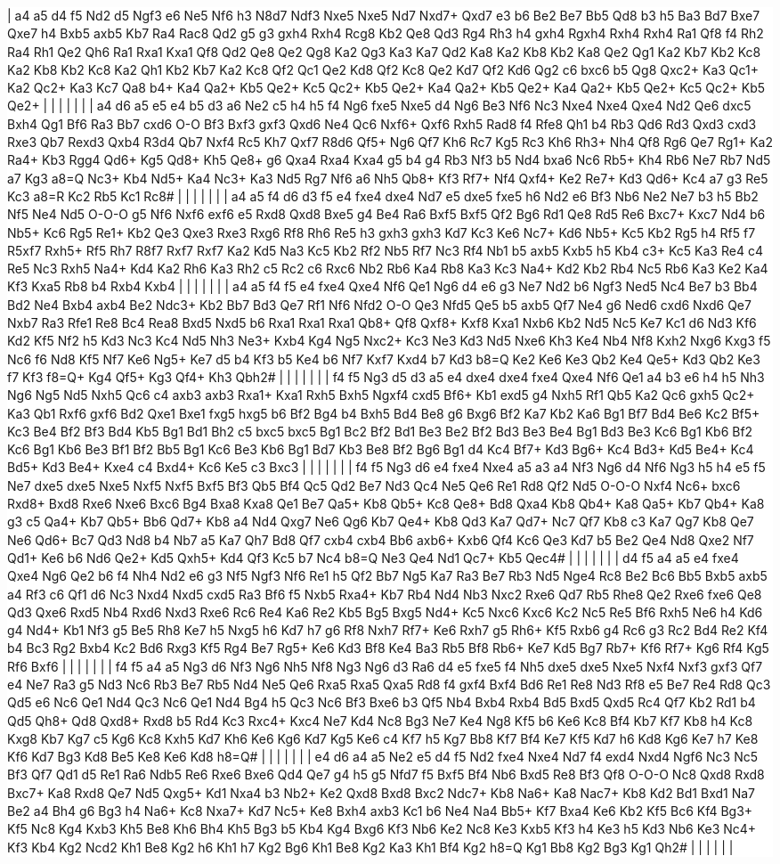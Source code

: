| a4 a5 d4 f5 Nd2 d5 Ngf3 e6 Ne5 Nf6 h3 N8d7 Ndf3 Nxe5 Nxe5 Nd7 Nxd7+ Qxd7 e3 b6 Be2 Be7 Bb5 Qd8 b3 h5 Ba3 Bd7 Bxe7 Qxe7 h4 Bxb5 axb5 Kb7 Ra4 Rac8 Qd2 g5 g3 gxh4 Rxh4 Rcg8 Kb2 Qe8 Qd3 Rg4 Rh3 h4 gxh4 Rgxh4 Rxh4 Rxh4 Ra1 Qf8 f4 Rh2 Ra4 Rh1 Qe2 Qh6 Ra1 Rxa1 Kxa1 Qf8 Qd2 Qe8 Qe2 Qg8 Ka2 Qg3 Ka3 Ka7 Qd2 Ka8 Ka2 Kb8 Kb2 Ka8 Qe2 Qg1 Ka2 Kb7 Kb2 Kc8 Ka2 Kb8 Kb2 Kc8 Ka2 Qh1 Kb2 Kb7 Ka2 Kc8 Qf2 Qc1 Qe2 Kd8 Qf2 Kc8 Qe2 Kd7 Qf2 Kd6 Qg2 c6 bxc6 b5 Qg8 Qxc2+ Ka3 Qc1+ Ka2 Qc2+ Ka3 Kc7 Qa8 b4+ Ka4 Qa2+ Kb5 Qe2+ Kc5 Qc2+ Kb5 Qe2+ Ka4 Qa2+ Kb5 Qe2+ Ka4 Qa2+ Kb5 Qe2+ Kc5 Qc2+ Kb5 Qe2+ |  |  |  |  |  |
| a4 d6 a5 e5 e4 b5 d3 a6 Ne2 c5 h4 h5 f4 Ng6 fxe5 Nxe5 d4 Ng6 Be3 Nf6 Nc3 Nxe4 Nxe4 Qxe4 Nd2 Qe6 dxc5 Bxh4 Qg1 Bf6 Ra3 Bb7 cxd6 O-O Bf3 Bxf3 gxf3 Qxd6 Ne4 Qc6 Nxf6+ Qxf6 Rxh5 Rad8 f4 Rfe8 Qh1 b4 Rb3 Qd6 Rd3 Qxd3 cxd3 Rxe3 Qb7 Rexd3 Qxb4 R3d4 Qb7 Nxf4 Rc5 Kh7 Qxf7 R8d6 Qf5+ Ng6 Qf7 Kh6 Rc7 Kg5 Rc3 Kh6 Rh3+ Nh4 Qf8 Rg6 Qe7 Rg1+ Ka2 Ra4+ Kb3 Rgg4 Qd6+ Kg5 Qd8+ Kh5 Qe8+ g6 Qxa4 Rxa4 Kxa4 g5 b4 g4 Rb3 Nf3 b5 Nd4 bxa6 Nc6 Rb5+ Kh4 Rb6 Ne7 Rb7 Nd5 a7 Kg3 a8=Q Nc3+ Kb4 Nd5+ Ka4 Nc3+ Ka3 Nd5 Rg7 Nf6 a6 Nh5 Qb8+ Kf3 Rf7+ Nf4 Qxf4+ Ke2 Re7+ Kd3 Qd6+ Kc4 a7 g3 Re5 Kc3 a8=R Kc2 Rb5 Kc1 Rc8# |  |  |  |  |  |
| a4 a5 f4 d6 d3 f5 e4 fxe4 dxe4 Nd7 e5 dxe5 fxe5 h6 Nd2 e6 Bf3 Nb6 Ne2 Ne7 b3 h5 Bb2 Nf5 Ne4 Nd5 O-O-O g5 Nf6 Nxf6 exf6 e5 Rxd8 Qxd8 Bxe5 g4 Be4 Ra6 Bxf5 Bxf5 Qf2 Bg6 Rd1 Qe8 Rd5 Re6 Bxc7+ Kxc7 Nd4 b6 Nb5+ Kc6 Rg5 Re1+ Kb2 Qe3 Qxe3 Rxe3 Rxg6 Rf8 Rh6 Re5 h3 gxh3 gxh3 Kd7 Kc3 Ke6 Nc7+ Kd6 Nb5+ Kc5 Kb2 Rg5 h4 Rf5 f7 R5xf7 Rxh5+ Rf5 Rh7 R8f7 Rxf7 Rxf7 Ka2 Kd5 Na3 Kc5 Kb2 Rf2 Nb5 Rf7 Nc3 Rf4 Nb1 b5 axb5 Kxb5 h5 Kb4 c3+ Kc5 Ka3 Re4 c4 Re5 Nc3 Rxh5 Na4+ Kd4 Ka2 Rh6 Ka3 Rh2 c5 Rc2 c6 Rxc6 Nb2 Rb6 Ka4 Rb8 Ka3 Kc3 Na4+ Kd2 Kb2 Rb4 Nc5 Rb6 Ka3 Ke2 Ka4 Kf3 Kxa5 Rb8 b4 Rxb4 Kxb4 |  |  |  |  |  |
| a4 a5 f4 f5 e4 fxe4 Qxe4 Nf6 Qe1 Ng6 d4 e6 g3 Ne7 Nd2 b6 Ngf3 Ned5 Nc4 Be7 b3 Bb4 Bd2 Ne4 Bxb4 axb4 Be2 Ndc3+ Kb2 Bb7 Bd3 Qe7 Rf1 Nf6 Nfd2 O-O Qe3 Nfd5 Qe5 b5 axb5 Qf7 Ne4 g6 Ned6 cxd6 Nxd6 Qe7 Nxb7 Ra3 Rfe1 Re8 Bc4 Rea8 Bxd5 Nxd5 b6 Rxa1 Rxa1 Rxa1 Qb8+ Qf8 Qxf8+ Kxf8 Kxa1 Nxb6 Kb2 Nd5 Nc5 Ke7 Kc1 d6 Nd3 Kf6 Kd2 Kf5 Nf2 h5 Kd3 Nc3 Kc4 Nd5 Nh3 Ne3+ Kxb4 Kg4 Ng5 Nxc2+ Kc3 Ne3 Kd3 Nd5 Nxe6 Kh3 Ke4 Nb4 Nf8 Kxh2 Nxg6 Kxg3 f5 Nc6 f6 Nd8 Kf5 Nf7 Ke6 Ng5+ Ke7 d5 b4 Kf3 b5 Ke4 b6 Nf7 Kxf7 Kxd4 b7 Kd3 b8=Q Ke2 Ke6 Ke3 Qb2 Ke4 Qe5+ Kd3 Qb2 Ke3 f7 Kf3 f8=Q+ Kg4 Qf5+ Kg3 Qf4+ Kh3 Qbh2# |  |  |  |  |  |
| f4 f5 Ng3 d5 d3 a5 e4 dxe4 dxe4 fxe4 Qxe4 Nf6 Qe1 a4 b3 e6 h4 h5 Nh3 Ng6 Ng5 Nd5 Nxh5 Qc6 c4 axb3 axb3 Rxa1+ Kxa1 Rxh5 Bxh5 Ngxf4 cxd5 Bf6+ Kb1 exd5 g4 Nxh5 Rf1 Qb5 Ka2 Qc6 gxh5 Qc2+ Ka3 Qb1 Rxf6 gxf6 Bd2 Qxe1 Bxe1 fxg5 hxg5 b6 Bf2 Bg4 b4 Bxh5 Bd4 Be8 g6 Bxg6 Bf2 Ka7 Kb2 Ka6 Bg1 Bf7 Bd4 Be6 Kc2 Bf5+ Kc3 Be4 Bf2 Bf3 Bd4 Kb5 Bg1 Bd1 Bh2 c5 bxc5 bxc5 Bg1 Bc2 Bf2 Bd1 Be3 Be2 Bf2 Bd3 Be3 Be4 Bg1 Bd3 Be3 Kc6 Bg1 Kb6 Bf2 Kc6 Bg1 Kb6 Be3 Bf1 Bf2 Bb5 Bg1 Kc6 Be3 Kb6 Bg1 Bd7 Kb3 Be8 Bf2 Bg6 Bg1 d4 Kc4 Bf7+ Kd3 Bg6+ Kc4 Bd3+ Kd5 Be4+ Kc4 Bd5+ Kd3 Be4+ Kxe4 c4 Bxd4+ Kc6 Ke5 c3 Bxc3 |  |  |  |  |  |
| f4 f5 Ng3 d6 e4 fxe4 Nxe4 a5 a3 a4 Nf3 Ng6 d4 Nf6 Ng3 h5 h4 e5 f5 Ne7 dxe5 dxe5 Nxe5 Nxf5 Nxf5 Bxf5 Bf3 Qb5 Bf4 Qc5 Qd2 Be7 Nd3 Qc4 Ne5 Qe6 Re1 Rd8 Qf2 Nd5 O-O-O Nxf4 Nc6+ bxc6 Rxd8+ Bxd8 Rxe6 Nxe6 Bxc6 Bg4 Bxa8 Kxa8 Qe1 Be7 Qa5+ Kb8 Qb5+ Kc8 Qe8+ Bd8 Qxa4 Kb8 Qb4+ Ka8 Qa5+ Kb7 Qb4+ Ka8 g3 c5 Qa4+ Kb7 Qb5+ Bb6 Qd7+ Kb8 a4 Nd4 Qxg7 Ne6 Qg6 Kb7 Qe4+ Kb8 Qd3 Ka7 Qd7+ Nc7 Qf7 Kb8 c3 Ka7 Qg7 Kb8 Qe7 Ne6 Qd6+ Bc7 Qd3 Nd8 b4 Nb7 a5 Ka7 Qh7 Bd8 Qf7 cxb4 cxb4 Bb6 axb6+ Kxb6 Qf4 Kc6 Qe3 Kd7 b5 Be2 Qe4 Nd8 Qxe2 Nf7 Qd1+ Ke6 b6 Nd6 Qe2+ Kd5 Qxh5+ Kd4 Qf3 Kc5 b7 Nc4 b8=Q Ne3 Qe4 Nd1 Qc7+ Kb5 Qec4# |  |  |  |  |  |
| d4 f5 a4 a5 e4 fxe4 Qxe4 Ng6 Qe2 b6 f4 Nh4 Nd2 e6 g3 Nf5 Ngf3 Nf6 Re1 h5 Qf2 Bb7 Ng5 Ka7 Ra3 Be7 Rb3 Nd5 Nge4 Rc8 Be2 Bc6 Bb5 Bxb5 axb5 a4 Rf3 c6 Qf1 d6 Nc3 Nxd4 Nxd5 cxd5 Ra3 Bf6 f5 Nxb5 Rxa4+ Kb7 Rb4 Nd4 Nb3 Nxc2 Rxe6 Qd7 Rb5 Rhe8 Qe2 Rxe6 fxe6 Qe8 Qd3 Qxe6 Rxd5 Nb4 Rxd6 Nxd3 Rxe6 Rc6 Re4 Ka6 Re2 Kb5 Bg5 Bxg5 Nd4+ Kc5 Nxc6 Kxc6 Kc2 Nc5 Re5 Bf6 Rxh5 Ne6 h4 Kd6 g4 Nd4+ Kb1 Nf3 g5 Be5 Rh8 Ke7 h5 Nxg5 h6 Kd7 h7 g6 Rf8 Nxh7 Rf7+ Ke6 Rxh7 g5 Rh6+ Kf5 Rxb6 g4 Rc6 g3 Rc2 Bd4 Re2 Kf4 b4 Bc3 Rg2 Bxb4 Kc2 Bd6 Rxg3 Kf5 Rg4 Be7 Rg5+ Ke6 Kd3 Bf8 Ke4 Ba3 Rb5 Bf8 Rb6+ Ke7 Kd5 Bg7 Rb7+ Kf6 Rf7+ Kg6 Rf4 Kg5 Rf6 Bxf6 |  |  |  |  |  |
| f4 f5 a4 a5 Ng3 d6 Nf3 Ng6 Nh5 Nf8 Ng3 Ng6 d3 Ra6 d4 e5 fxe5 f4 Nh5 dxe5 dxe5 Nxe5 Nxf4 Nxf3 gxf3 Qf7 e4 Ne7 Ra3 g5 Nd3 Nc6 Rb3 Be7 Rb5 Nd4 Ne5 Qe6 Rxa5 Rxa5 Qxa5 Rd8 f4 gxf4 Bxf4 Bd6 Re1 Re8 Nd3 Rf8 e5 Be7 Re4 Rd8 Qc3 Qd5 e6 Nc6 Qe1 Nd4 Qc3 Nc6 Qe1 Nd4 Bg4 h5 Qc3 Nc6 Bf3 Bxe6 b3 Qf5 Nb4 Bxb4 Rxb4 Bd5 Bxd5 Qxd5 Rc4 Qf7 Kb2 Rd1 b4 Qd5 Qh8+ Qd8 Qxd8+ Rxd8 b5 Rd4 Kc3 Rxc4+ Kxc4 Ne7 Kd4 Nc8 Bg3 Ne7 Ke4 Ng8 Kf5 b6 Ke6 Kc8 Bf4 Kb7 Kf7 Kb8 h4 Kc8 Kxg8 Kb7 Kg7 c5 Kg6 Kc8 Kxh5 Kd7 Kh6 Ke6 Kg6 Kd7 Kg5 Ke6 c4 Kf7 h5 Kg7 Bb8 Kf7 Bf4 Ke7 Kf5 Kd7 h6 Kd8 Kg6 Ke7 h7 Ke8 Kf6 Kd7 Bg3 Kd8 Be5 Ke8 Ke6 Kd8 h8=Q# |  |  |  |  |  |
| e4 d6 a4 a5 Ne2 e5 d4 f5 Nd2 fxe4 Nxe4 Nd7 f4 exd4 Nxd4 Ngf6 Nc3 Nc5 Bf3 Qf7 Qd1 d5 Re1 Ra6 Ndb5 Re6 Rxe6 Bxe6 Qd4 Qe7 g4 h5 g5 Nfd7 f5 Bxf5 Bf4 Nb6 Bxd5 Re8 Bf3 Qf8 O-O-O Nc8 Qxd8 Rxd8 Bxc7+ Ka8 Rxd8 Qe7 Nd5 Qxg5+ Kd1 Nxa4 b3 Nb2+ Ke2 Qxd8 Bxd8 Bxc2 Ndc7+ Kb8 Na6+ Ka8 Nac7+ Kb8 Kd2 Bd1 Bxd1 Na7 Be2 a4 Bh4 g6 Bg3 h4 Na6+ Kc8 Nxa7+ Kd7 Nc5+ Ke8 Bxh4 axb3 Kc1 b6 Ne4 Na4 Bb5+ Kf7 Bxa4 Ke6 Kb2 Kf5 Bc6 Kf4 Bg3+ Kf5 Nc8 Kg4 Kxb3 Kh5 Be8 Kh6 Bh4 Kh5 Bg3 b5 Kb4 Kg4 Bxg6 Kf3 Nb6 Ke2 Nc8 Ke3 Kxb5 Kf3 h4 Ke3 h5 Kd3 Nb6 Ke3 Nc4+ Kf3 Kb4 Kg2 Ncd2 Kh1 Be8 Kg2 h6 Kh1 h7 Kg2 Bg6 Kh1 Be8 Kg2 Ka3 Kh1 Bf4 Kg2 h8=Q Kg1 Bb8 Kg2 Bg3 Kg1 Qh2# |  |  |  |  |  |